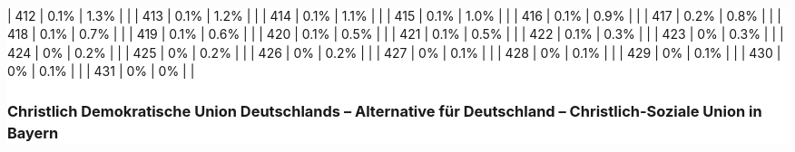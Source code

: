 | 412 | 0.1% | 1.3% |  |
| 413 | 0.1% | 1.2% |  |
| 414 | 0.1% | 1.1% |  |
| 415 | 0.1% | 1.0% |  |
| 416 | 0.1% | 0.9% |  |
| 417 | 0.2% | 0.8% |  |
| 418 | 0.1% | 0.7% |  |
| 419 | 0.1% | 0.6% |  |
| 420 | 0.1% | 0.5% |  |
| 421 | 0.1% | 0.5% |  |
| 422 | 0.1% | 0.3% |  |
| 423 | 0% | 0.3% |  |
| 424 | 0% | 0.2% |  |
| 425 | 0% | 0.2% |  |
| 426 | 0% | 0.2% |  |
| 427 | 0% | 0.1% |  |
| 428 | 0% | 0.1% |  |
| 429 | 0% | 0.1% |  |
| 430 | 0% | 0.1% |  |
| 431 | 0% | 0% |  |

### Christlich Demokratische Union Deutschlands – Alternative für Deutschland – Christlich-Soziale Union in Bayern
